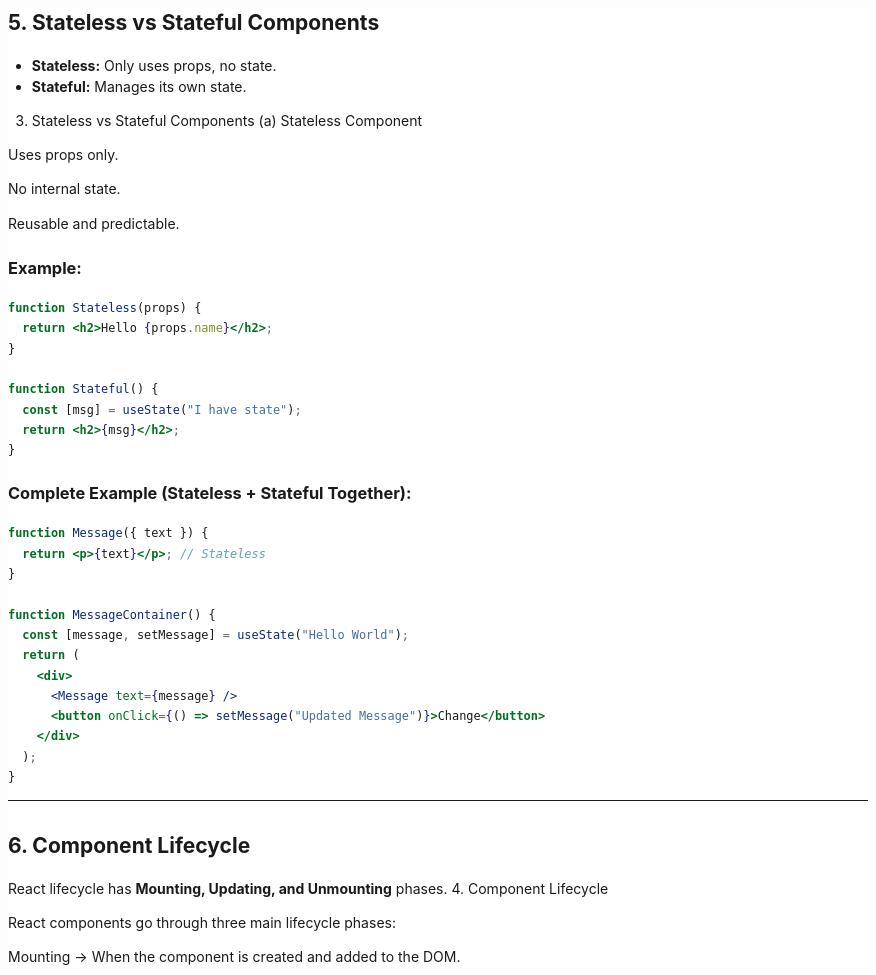 
## 5. Stateless vs Stateful Components

* **Stateless:** Only uses props, no state.
* **Stateful:** Manages its own state.
3. Stateless vs Stateful Components
(a) Stateless Component

Uses props only.

No internal state.

Reusable and predictable.
### Example:

```jsx
function Stateless(props) {
  return <h2>Hello {props.name}</h2>;
}

function Stateful() {
  const [msg] = useState("I have state");
  return <h2>{msg}</h2>;
}
```

### Complete Example (Stateless + Stateful Together):

```jsx
function Message({ text }) {
  return <p>{text}</p>; // Stateless
}

function MessageContainer() {
  const [message, setMessage] = useState("Hello World");
  return (
    <div>
      <Message text={message} />
      <button onClick={() => setMessage("Updated Message")}>Change</button>
    </div>
  );
}
```

---

## 6. Component Lifecycle

React lifecycle has **Mounting, Updating, and Unmounting** phases.
4. Component Lifecycle

React components go through three main lifecycle phases:

Mounting → When the component is created and added to the DOM.

